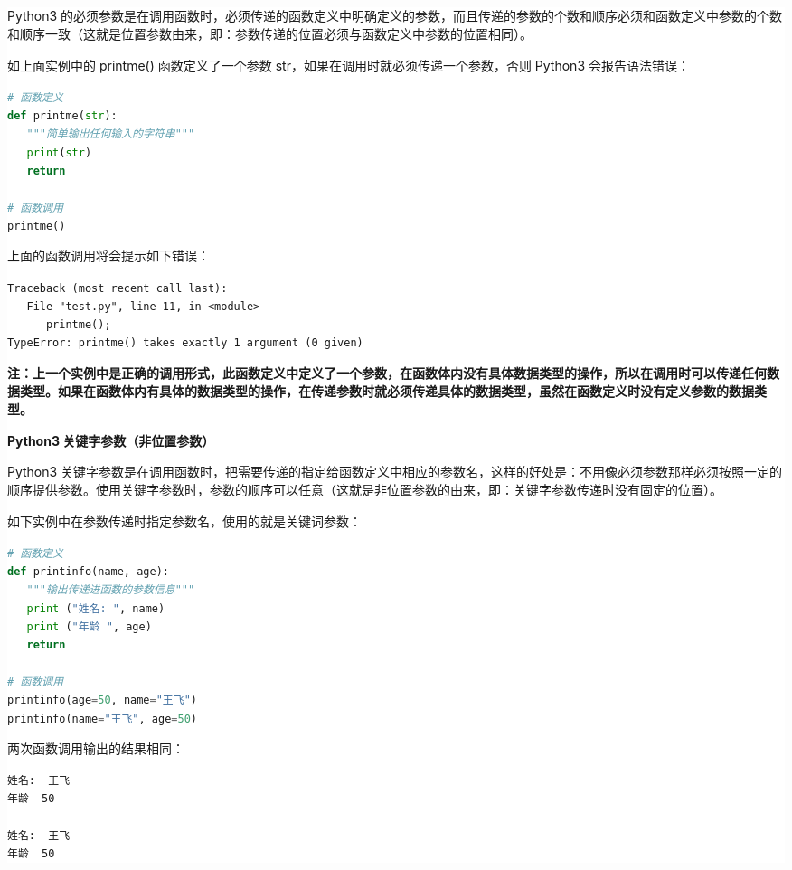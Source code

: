 Python3 的必须参数是在调用函数时，必须传递的函数定义中明确定义的参数，而且传递的参数的个数和顺序必须和函数定义中参数的个数和顺序一致（这就是位置参数由来，即：参数传递的位置必须与函数定义中参数的位置相同）。

如上面实例中的 printme() 函数定义了一个参数 str，如果在调用时就必须传递一个参数，否则 Python3 会报告语法错误：

```python
# 函数定义
def printme(str):
   """简单输出任何输入的字符串"""
   print(str)
   return

# 函数调用
printme()
```

上面的函数调用将会提示如下错误：

```
Traceback (most recent call last):
   File "test.py", line 11, in <module>
      printme();
TypeError: printme() takes exactly 1 argument (0 given)
```

**注：上一个实例中是正确的调用形式，此函数定义中定义了一个参数，在函数体内没有具体数据类型的操作，所以在调用时可以传递任何数据类型。如果在函数体内有具体的数据类型的操作，在传递参数时就必须传递具体的数据类型，虽然在函数定义时没有定义参数的数据类型。**

**Python3 关键字参数（非位置参数）**

Python3 关键字参数是在调用函数时，把需要传递的指定给函数定义中相应的参数名，这样的好处是：不用像必须参数那样必须按照一定的顺序提供参数。使用关键字参数时，参数的顺序可以任意（这就是非位置参数的由来，即：关键字参数传递时没有固定的位置）。

如下实例中在参数传递时指定参数名，使用的就是关键词参数：

```python
# 函数定义
def printinfo(name, age):
   """输出传递进函数的参数信息"""
   print ("姓名: ", name)
   print ("年龄 ", age)
   return

# 函数调用
printinfo(age=50, name="王飞")
printinfo(name="王飞", age=50)
```

两次函数调用输出的结果相同：

```
姓名:  王飞
年龄  50

姓名:  王飞
年龄  50
```
